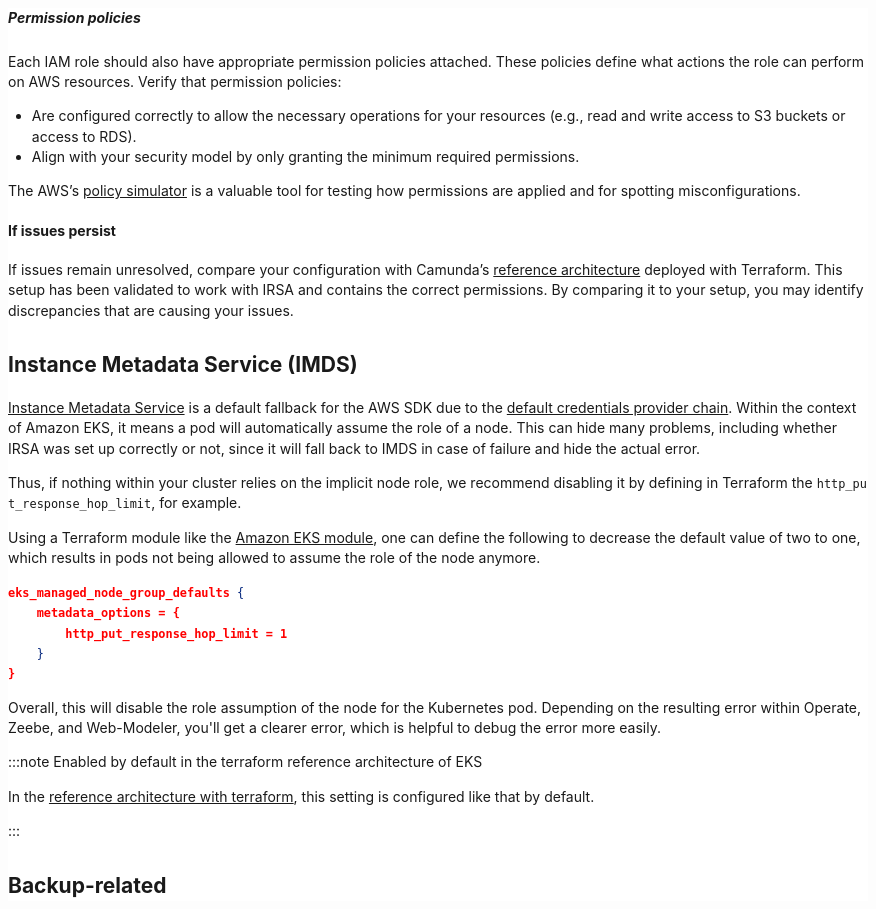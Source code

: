 ##### Permission policies

Each IAM role should also have appropriate permission policies attached. These policies define what actions the role can perform on AWS resources. Verify that permission policies:

- Are configured correctly to allow the necessary operations for your resources (e.g., read and write access to S3 buckets or access to RDS).
- Align with your security model by only granting the minimum required permissions.

The AWS’s [policy simulator](https://policysim.aws.amazon.com/) is a valuable tool for testing how permissions are applied and for spotting misconfigurations.

#### If issues persist

If issues remain unresolved, compare your configuration with Camunda’s [reference architecture](terraform-setup.md) deployed with Terraform. This setup has been validated to work with IRSA and contains the correct permissions. By comparing it to your setup, you may identify discrepancies that are causing your issues.

## Instance Metadata Service (IMDS)

[Instance Metadata Service](https://docs.aws.amazon.com/AWSEC2/latest/UserGuide/configuring-instance-metadata-service.html) is a default fallback for the AWS SDK due to the [default credentials provider chain](https://docs.aws.amazon.com/sdk-for-java/latest/developer-guide/credentials-chain.html). Within the context of Amazon EKS, it means a pod will automatically assume the role of a node. This can hide many problems, including whether IRSA was set up correctly or not, since it will fall back to IMDS in case of failure and hide the actual error.

Thus, if nothing within your cluster relies on the implicit node role, we recommend disabling it by defining in Terraform the `http_put_response_hop_limit`, for example.

Using a Terraform module like the [Amazon EKS module](https://registry.terraform.io/modules/terraform-aws-modules/eks/aws/latest), one can define the following to decrease the default value of two to one, which results in pods not being allowed to assume the role of the node anymore.

```json
eks_managed_node_group_defaults {
    metadata_options = {
        http_put_response_hop_limit = 1
    }
}
```

Overall, this will disable the role assumption of the node for the Kubernetes pod. Depending on the resulting error within Operate, Zeebe, and Web-Modeler, you'll get a clearer error, which is helpful to debug the error more easily.

:::note Enabled by default in the terraform reference architecture of EKS

In the [reference architecture with terraform](terraform-setup.md), this setting is configured like that by default.

:::

## Backup-related
